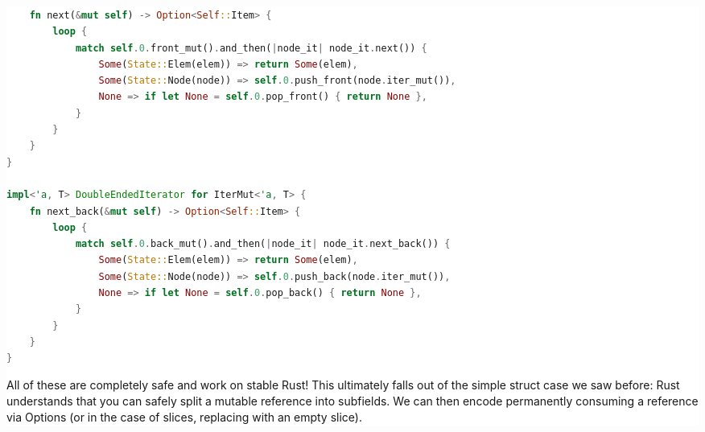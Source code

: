 ```rust
    fn next(&mut self) -> Option<Self::Item> {
        loop {
            match self.0.front_mut().and_then(|node_it| node_it.next()) {
                Some(State::Elem(elem)) => return Some(elem),
                Some(State::Node(node)) => self.0.push_front(node.iter_mut()),
                None => if let None = self.0.pop_front() { return None },
            }
        }
    }
}

impl<'a, T> DoubleEndedIterator for IterMut<'a, T> {
    fn next_back(&mut self) -> Option<Self::Item> {
        loop {
            match self.0.back_mut().and_then(|node_it| node_it.next_back()) {
                Some(State::Elem(elem)) => return Some(elem),
                Some(State::Node(node)) => self.0.push_back(node.iter_mut()),
                None => if let None = self.0.pop_back() { return None },
            }
        }
    }
}
```

All of these are completely safe and work on stable Rust! This ultimately
falls out of the simple struct case we saw before: Rust understands that you
can safely split a mutable reference into subfields. We can then encode
permanently consuming a reference via Options (or in the case of slices,
replacing with an empty slice).
